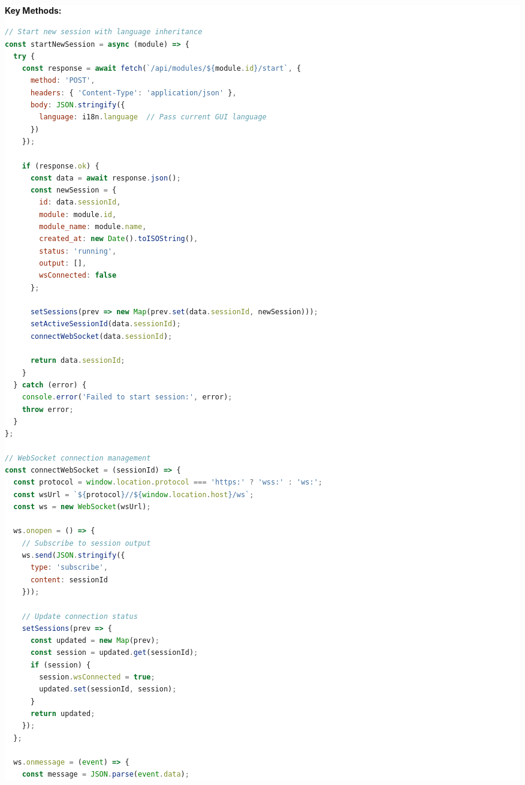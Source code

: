 **Key Methods:**
```jsx
// Start new session with language inheritance
const startNewSession = async (module) => {
  try {
    const response = await fetch(`/api/modules/${module.id}/start`, {
      method: 'POST',
      headers: { 'Content-Type': 'application/json' },
      body: JSON.stringify({
        language: i18n.language  // Pass current GUI language
      })
    });
    
    if (response.ok) {
      const data = await response.json();
      const newSession = {
        id: data.sessionId,
        module: module.id,
        module_name: module.name,
        created_at: new Date().toISOString(),
        status: 'running',
        output: [],
        wsConnected: false
      };
      
      setSessions(prev => new Map(prev.set(data.sessionId, newSession)));
      setActiveSessionId(data.sessionId);
      connectWebSocket(data.sessionId);
      
      return data.sessionId;
    }
  } catch (error) {
    console.error('Failed to start session:', error);
    throw error;
  }
};

// WebSocket connection management
const connectWebSocket = (sessionId) => {
  const protocol = window.location.protocol === 'https:' ? 'wss:' : 'ws:';
  const wsUrl = `${protocol}//${window.location.host}/ws`;
  const ws = new WebSocket(wsUrl);
  
  ws.onopen = () => {
    // Subscribe to session output
    ws.send(JSON.stringify({
      type: 'subscribe',
      content: sessionId
    }));
    
    // Update connection status
    setSessions(prev => {
      const updated = new Map(prev);
      const session = updated.get(sessionId);
      if (session) {
        session.wsConnected = true;
        updated.set(sessionId, session);
      }
      return updated;
    });
  };
  
  ws.onmessage = (event) => {
    const message = JSON.parse(event.data);
```